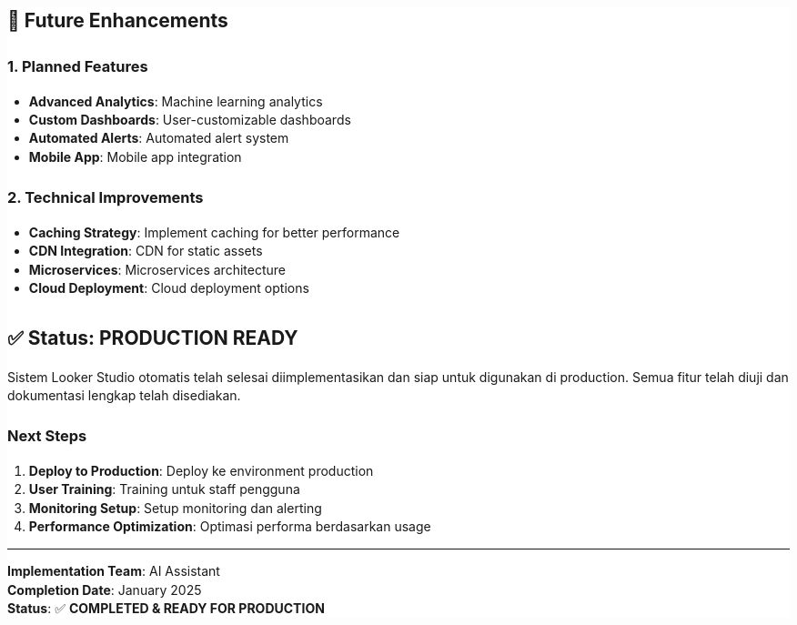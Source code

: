 ## 🔮 **Future Enhancements**

### **1. Planned Features**
- **Advanced Analytics**: Machine learning analytics
- **Custom Dashboards**: User-customizable dashboards
- **Automated Alerts**: Automated alert system
- **Mobile App**: Mobile app integration

### **2. Technical Improvements**
- **Caching Strategy**: Implement caching for better performance
- **CDN Integration**: CDN for static assets
- **Microservices**: Microservices architecture
- **Cloud Deployment**: Cloud deployment options

## ✅ **Status: PRODUCTION READY**

Sistem Looker Studio otomatis telah selesai diimplementasikan dan siap untuk digunakan di production. Semua fitur telah diuji dan dokumentasi lengkap telah disediakan.

### **Next Steps**
1. **Deploy to Production**: Deploy ke environment production
2. **User Training**: Training untuk staff pengguna
3. **Monitoring Setup**: Setup monitoring dan alerting
4. **Performance Optimization**: Optimasi performa berdasarkan usage

---

**Implementation Team**: AI Assistant  
**Completion Date**: January 2025  
**Status**: ✅ **COMPLETED & READY FOR PRODUCTION**
